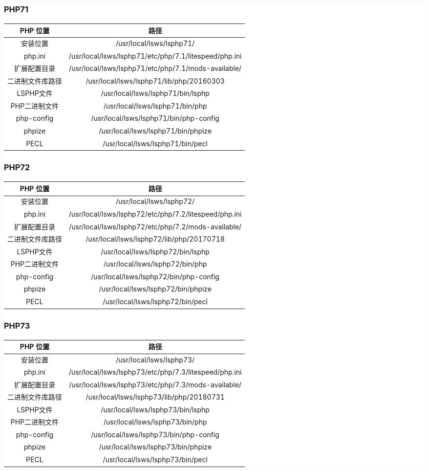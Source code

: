 ### PHP71

|     PHP 位置     |                         路径                          |
| :--------------: | :---------------------------------------------------: |
|     安装位置     |               /usr/local/lsws/lsphp71/                |
|     php.ini      | /usr/local/lsws/lsphp71/etc/php/7.1/litespeed/php.ini |
|   扩展配置目录   |  /usr/local/lsws/lsphp71/etc/php/7.1/mods-available/  |
| 二进制文件库路径 |       /usr/local/lsws/lsphp71/lib/php/20160303        |
|    LSPHP文件     |           /usr/local/lsws/lsphp71/bin/lsphp           |
|  PHP二进制文件   |            /usr/local/lsws/lsphp71/bin/php            |
|    php-config    |        /usr/local/lsws/lsphp71/bin/php-config         |
|      phpize      |          /usr/local/lsws/lsphp71/bin/phpize           |
|       PECL       |           /usr/local/lsws/lsphp71/bin/pecl            |

### PHP72

|     PHP 位置     |                         路径                          |
| :--------------: | :---------------------------------------------------: |
|     安装位置     |               /usr/local/lsws/lsphp72/                |
|     php.ini      | /usr/local/lsws/lsphp72/etc/php/7.2/litespeed/php.ini |
|   扩展配置目录   |  /usr/local/lsws/lsphp72/etc/php/7.2/mods-available/  |
| 二进制文件库路径 |       /usr/local/lsws/lsphp72/lib/php/20170718        |
|    LSPHP文件     |           /usr/local/lsws/lsphp72/bin/lsphp           |
|  PHP二进制文件   |            /usr/local/lsws/lsphp72/bin/php            |
|    php-config    |        /usr/local/lsws/lsphp72/bin/php-config         |
|      phpize      |          /usr/local/lsws/lsphp72/bin/phpize           |
|       PECL       |           /usr/local/lsws/lsphp72/bin/pecl            |

### PHP73

|     PHP 位置     |                         路径                          |
| :--------------: | :---------------------------------------------------: |
|     安装位置     |               /usr/local/lsws/lsphp73/                |
|     php.ini      | /usr/local/lsws/lsphp73/etc/php/7.3/litespeed/php.ini |
|   扩展配置目录   |  /usr/local/lsws/lsphp73/etc/php/7.3/mods-available/  |
| 二进制文件库路径 |       /usr/local/lsws/lsphp73/lib/php/20180731        |
|    LSPHP文件     |           /usr/local/lsws/lsphp73/bin/lsphp           |
|  PHP二进制文件   |            /usr/local/lsws/lsphp73/bin/php            |
|    php-config    |        /usr/local/lsws/lsphp73/bin/php-config         |
|      phpize      |          /usr/local/lsws/lsphp73/bin/phpize           |
|       PECL       |           /usr/local/lsws/lsphp73/bin/pecl            |
